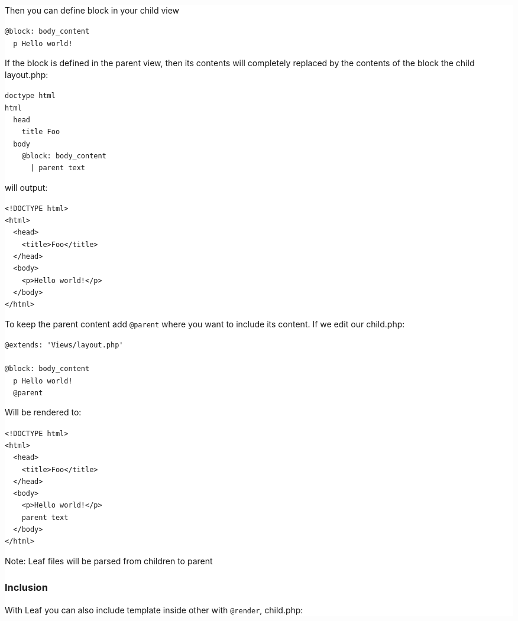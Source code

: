 Then you can define block in your child view

    @block: body_content
      p Hello world!

If the block is defined in the parent view, then its contents will completely replaced by the contents of the block the child
layout.php:

    doctype html
    html
      head
        title Foo
      body
        @block: body_content
          | parent text

will output:

    <!DOCTYPE html>
    <html>
      <head>
        <title>Foo</title>
      </head>
      <body>
        <p>Hello world!</p>
      </body>
    </html>

To keep the parent content add `@parent` where you want to include its content. If we edit our child.php:

    @extends: 'Views/layout.php'

    @block: body_content
      p Hello world!
      @parent

Will be rendered to:

    <!DOCTYPE html>
    <html>
      <head>
        <title>Foo</title>
      </head>
      <body>
        <p>Hello world!</p>
        parent text
      </body>
    </html>

Note: Leaf files will be parsed from children to parent

### Inclusion

With Leaf you can also include template inside other with `@render`, child.php:
